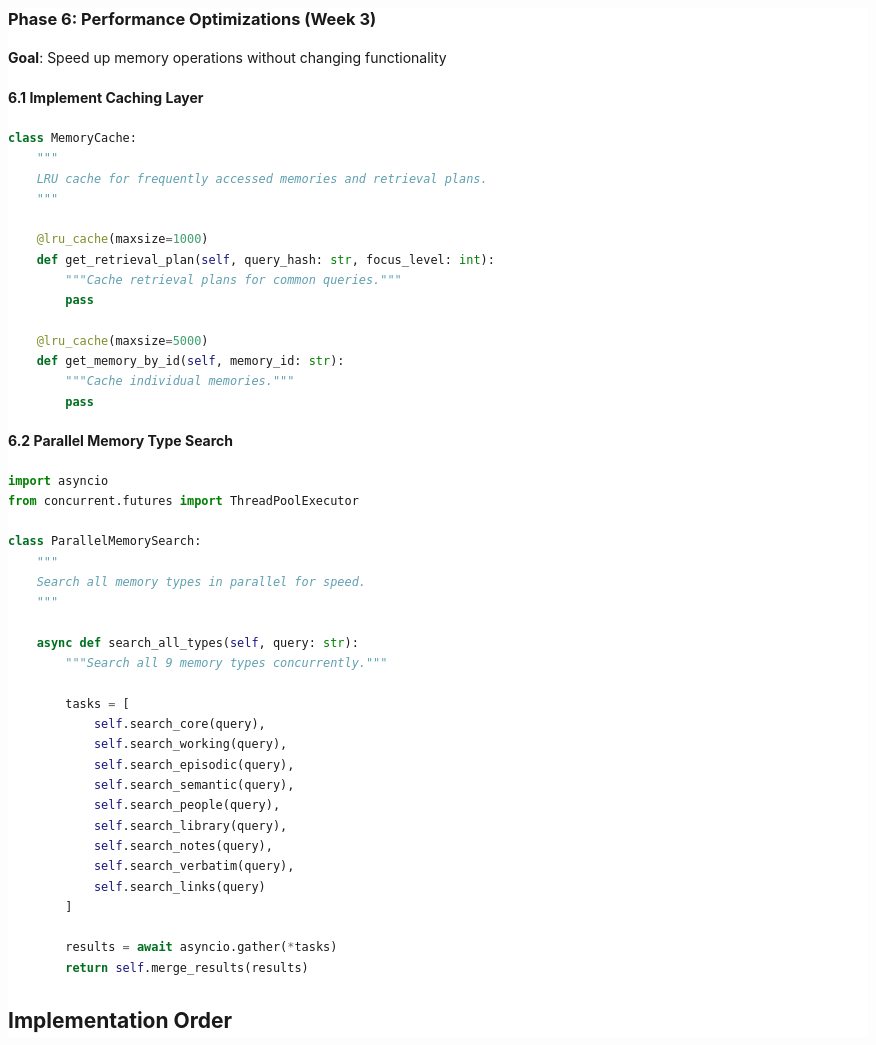### Phase 6: Performance Optimizations (Week 3)
**Goal**: Speed up memory operations without changing functionality

#### 6.1 Implement Caching Layer
```python
class MemoryCache:
    """
    LRU cache for frequently accessed memories and retrieval plans.
    """

    @lru_cache(maxsize=1000)
    def get_retrieval_plan(self, query_hash: str, focus_level: int):
        """Cache retrieval plans for common queries."""
        pass

    @lru_cache(maxsize=5000)
    def get_memory_by_id(self, memory_id: str):
        """Cache individual memories."""
        pass
```

#### 6.2 Parallel Memory Type Search
```python
import asyncio
from concurrent.futures import ThreadPoolExecutor

class ParallelMemorySearch:
    """
    Search all memory types in parallel for speed.
    """

    async def search_all_types(self, query: str):
        """Search all 9 memory types concurrently."""

        tasks = [
            self.search_core(query),
            self.search_working(query),
            self.search_episodic(query),
            self.search_semantic(query),
            self.search_people(query),
            self.search_library(query),
            self.search_notes(query),
            self.search_verbatim(query),
            self.search_links(query)
        ]

        results = await asyncio.gather(*tasks)
        return self.merge_results(results)
```

## Implementation Order
